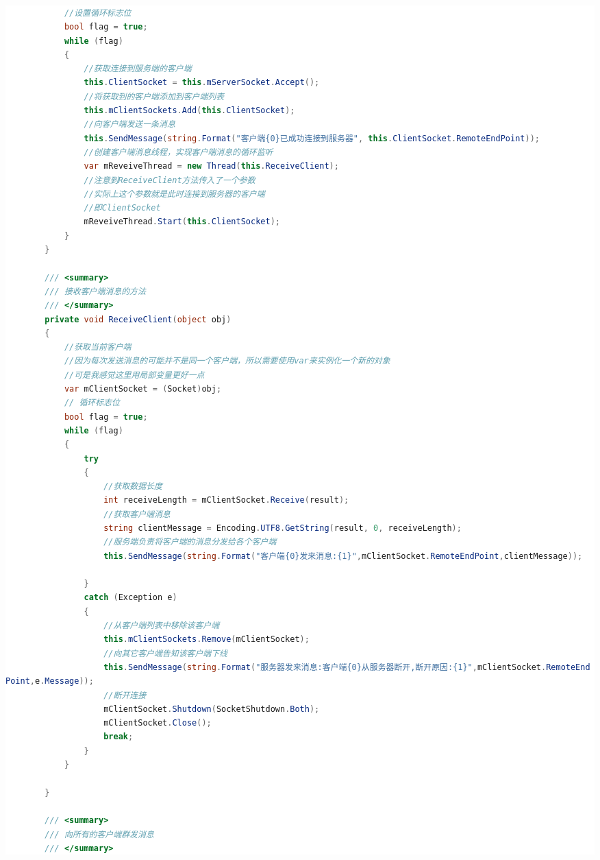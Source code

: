 ```csharp
            //设置循环标志位
            bool flag = true;
            while (flag)
            {
                //获取连接到服务端的客户端
                this.ClientSocket = this.mServerSocket.Accept();
                //将获取到的客户端添加到客户端列表
                this.mClientSockets.Add(this.ClientSocket);
                //向客户端发送一条消息
                this.SendMessage(string.Format("客户端{0}已成功连接到服务器", this.ClientSocket.RemoteEndPoint));
                //创建客户端消息线程，实现客户端消息的循环监听
                var mReveiveThread = new Thread(this.ReceiveClient);
                //注意到ReceiveClient方法传入了一个参数
                //实际上这个参数就是此时连接到服务器的客户端
                //即ClientSocket
                mReveiveThread.Start(this.ClientSocket);
            }
        }

        /// <summary>
        /// 接收客户端消息的方法
        /// </summary>
        private void ReceiveClient(object obj)
        {
            //获取当前客户端
            //因为每次发送消息的可能并不是同一个客户端，所以需要使用var来实例化一个新的对象
            //可是我感觉这里用局部变量更好一点
            var mClientSocket = (Socket)obj;
            // 循环标志位
            bool flag = true;
            while (flag)
            {
                try
                {
                    //获取数据长度
                    int receiveLength = mClientSocket.Receive(result);
                    //获取客户端消息
                    string clientMessage = Encoding.UTF8.GetString(result, 0, receiveLength);
                    //服务端负责将客户端的消息分发给各个客户端
                    this.SendMessage(string.Format("客户端{0}发来消息:{1}",mClientSocket.RemoteEndPoint,clientMessage));

                }
                catch (Exception e)
                {
                    //从客户端列表中移除该客户端
                    this.mClientSockets.Remove(mClientSocket);
                    //向其它客户端告知该客户端下线
                    this.SendMessage(string.Format("服务器发来消息:客户端{0}从服务器断开,断开原因:{1}",mClientSocket.RemoteEndPoint,e.Message));
                    //断开连接
                    mClientSocket.Shutdown(SocketShutdown.Both);
                    mClientSocket.Close();
                    break;
                }
            }
            
        }

        /// <summary>
        /// 向所有的客户端群发消息
        /// </summary>
```